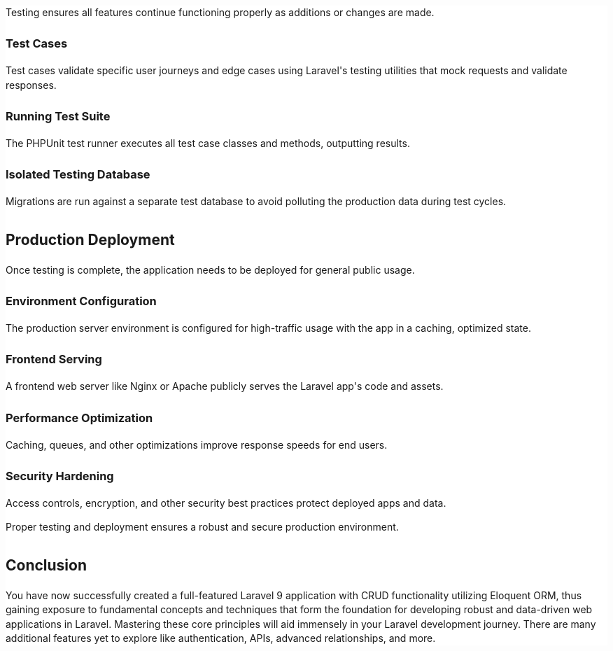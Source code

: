 
Testing ensures all features continue functioning properly as additions or changes are made.


### Test Cases


Test cases validate specific user journeys and edge cases using Laravel's testing utilities that mock requests and validate responses.


### Running Test Suite


The PHPUnit test runner executes all test case classes and methods, outputting results.


### Isolated Testing Database


Migrations are run against a separate test database to avoid polluting the production data during test cycles.


## Production Deployment


Once testing is complete, the application needs to be deployed for general public usage.


### Environment Configuration


The production server environment is configured for high-traffic usage with the app in a caching, optimized state.


### Frontend Serving


A frontend web server like Nginx or Apache publicly serves the Laravel app's code and assets.


### Performance Optimization


Caching, queues, and other optimizations improve response speeds for end users.


### Security Hardening


Access controls, encryption, and other security best practices protect deployed apps and data.


Proper testing and deployment ensures a robust and secure production environment.



## Conclusion 

You have now successfully created a full-featured Laravel 9 application with CRUD functionality utilizing Eloquent ORM, thus gaining exposure to fundamental concepts and techniques that form the foundation for developing robust and data-driven web applications in Laravel. Mastering these core principles will aid immensely in your Laravel development journey. There are many additional features yet to explore like authentication, APIs, advanced relationships, and more.  
